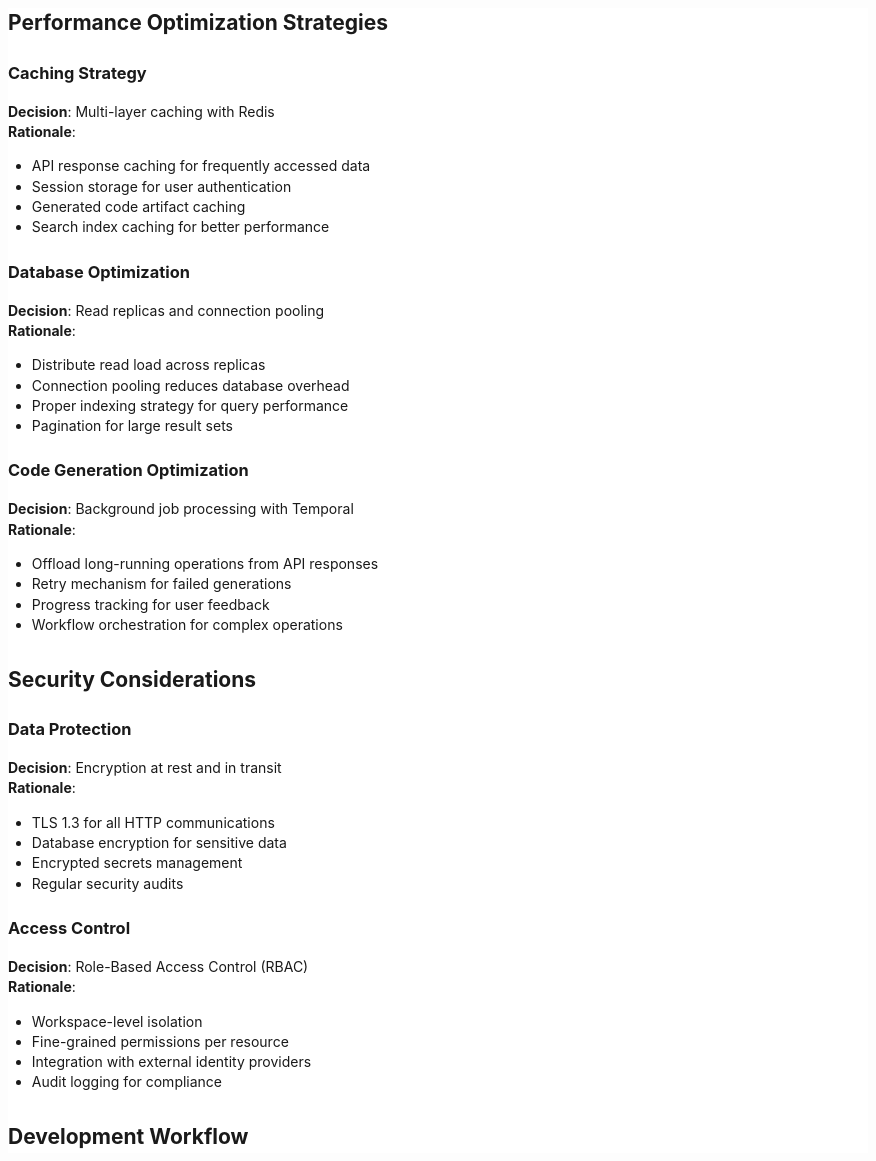 ## Performance Optimization Strategies

### Caching Strategy

**Decision**: Multi-layer caching with Redis  
**Rationale**:
- API response caching for frequently accessed data
- Session storage for user authentication
- Generated code artifact caching
- Search index caching for better performance

### Database Optimization

**Decision**: Read replicas and connection pooling  
**Rationale**:
- Distribute read load across replicas
- Connection pooling reduces database overhead
- Proper indexing strategy for query performance
- Pagination for large result sets

### Code Generation Optimization

**Decision**: Background job processing with Temporal  
**Rationale**:
- Offload long-running operations from API responses
- Retry mechanism for failed generations
- Progress tracking for user feedback
- Workflow orchestration for complex operations

## Security Considerations

### Data Protection

**Decision**: Encryption at rest and in transit  
**Rationale**:
- TLS 1.3 for all HTTP communications
- Database encryption for sensitive data
- Encrypted secrets management
- Regular security audits

### Access Control

**Decision**: Role-Based Access Control (RBAC)  
**Rationale**:
- Workspace-level isolation
- Fine-grained permissions per resource
- Integration with external identity providers
- Audit logging for compliance

## Development Workflow
